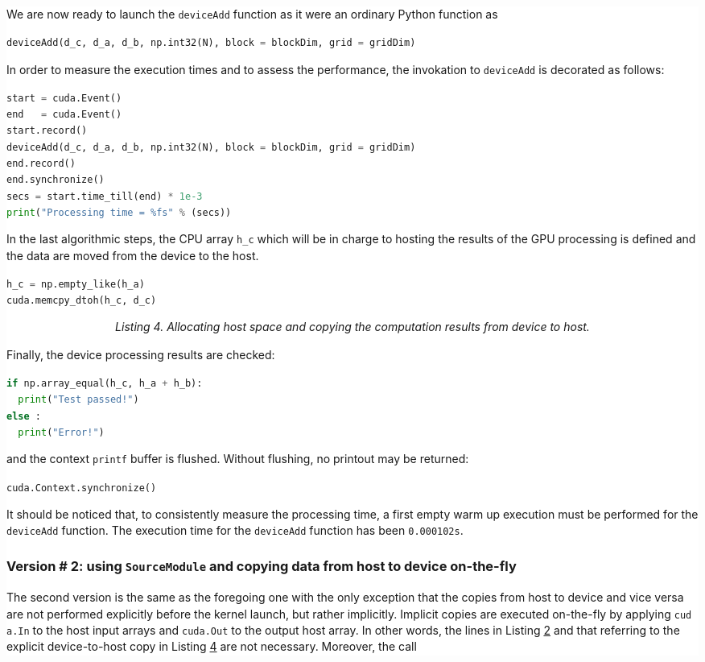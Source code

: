 We are now ready to launch the `deviceAdd` function as it were an ordinary Python function as

``` python
deviceAdd(d_c, d_a, d_b, np.int32(N), block = blockDim, grid = gridDim)
```

In order to measure the execution times and to assess the performance, the invokation to `deviceAdd` is decorated as follows:

``` python
start = cuda.Event()
end   = cuda.Event()
start.record()
deviceAdd(d_c, d_a, d_b, np.int32(N), block = blockDim, grid = gridDim)
end.record() 
end.synchronize()
secs = start.time_till(end) * 1e-3
print("Processing time = %fs" % (secs))
```

In the last algorithmic steps, the CPU array `h_c` which will be in charge to hosting the results of the GPU processing is defined and the data are moved from the device to the host.

``` python
h_c = np.empty_like(h_a)
cuda.memcpy_dtoh(h_c, d_c)
```
<p align="center" id="resultCopy" >
     <em>Listing 4. Allocating host space and copying the computation results from device to host.</em>
</p>

Finally, the device processing results are checked:

``` python
if np.array_equal(h_c, h_a + h_b):
  print("Test passed!")
else :
  print("Error!")
```

and the context `printf` buffer is flushed. Without flushing, no printout may be returned:

``` python
cuda.Context.synchronize()
```

It should be noticed that, to consistently measure the processing time, a first empty warm up  execution must be performed for the `deviceAdd` function. The execution time for the `deviceAdd` function has been `0.000102s`.

### Version \# 2: using `SourceModule` and copying data from host to device on-the-fly

The second version is the same as the foregoing one with the only exception that the copies from host to device and vice versa are not performed explicitly before the kernel launch, but rather implicitly. Implicit copies are executed on-the-fly by applying `cuda.In` to the host input arrays and `cuda.Out` to the output host array. In other
words, the lines in Listing [2](#deviceAllocAndCopies) and that referring to the explicit device-to-host copy in Listing [4](#resultCopy) are not necessary. Moreover, the call
